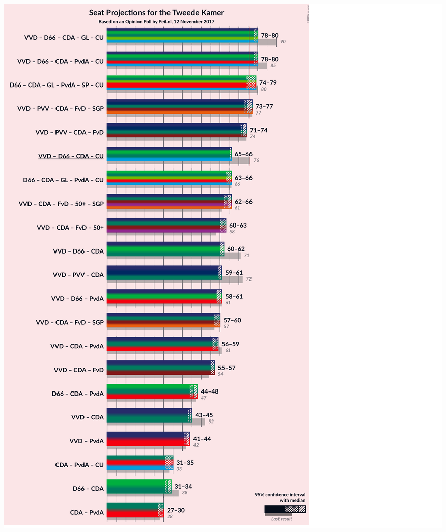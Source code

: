 ![Graph with coalitions seats not yet produced](2017-11-12-Peilnl-coalitions-seats.png "Coalitions Seats")
